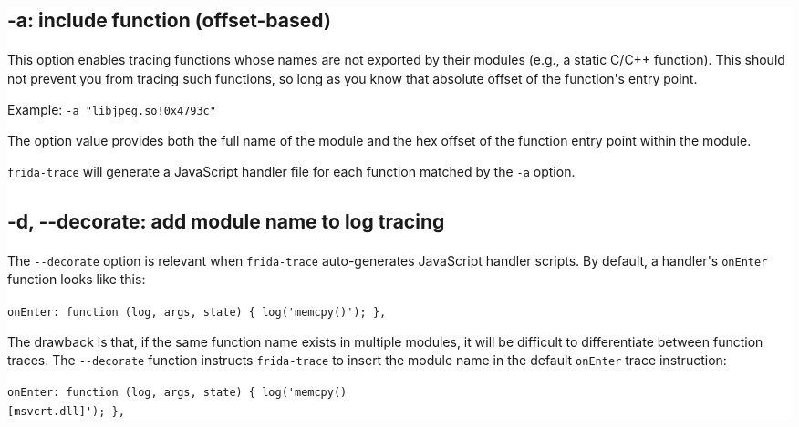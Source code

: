 ## -a: include function (offset-based)

This option enables tracing functions whose names are not exported by their
modules (e.g., a static C/C++ function).  This should not prevent you from
tracing such functions, so long as you know that absolute offset of the
function's entry point.

Example: `-a "libjpeg.so!0x4793c"`

The option value provides both the full name of the module and the hex offset
of the function entry point within the module.

`frida-trace` will generate a JavaScript handler file for each function matched
by the `-a` option.

## -d, --decorate: add module name to log tracing

The `--decorate` option is relevant when `frida-trace` auto-generates JavaScript
handler scripts.  By default, a handler's `onEnter` function looks like this:

<code>onEnter: function (log, args, state) {
  log('memcpy()');
},
</code>

The drawback is that, if the same function name exists in multiple modules,
it will be difficult to differentiate between function traces.  The `--decorate`
function instructs `frida-trace` to insert the module name in the default
`onEnter` trace instruction:

<code>onEnter: function (log, args, state) {
  log('memcpy() [msvcrt.dll]');
},
</code>

